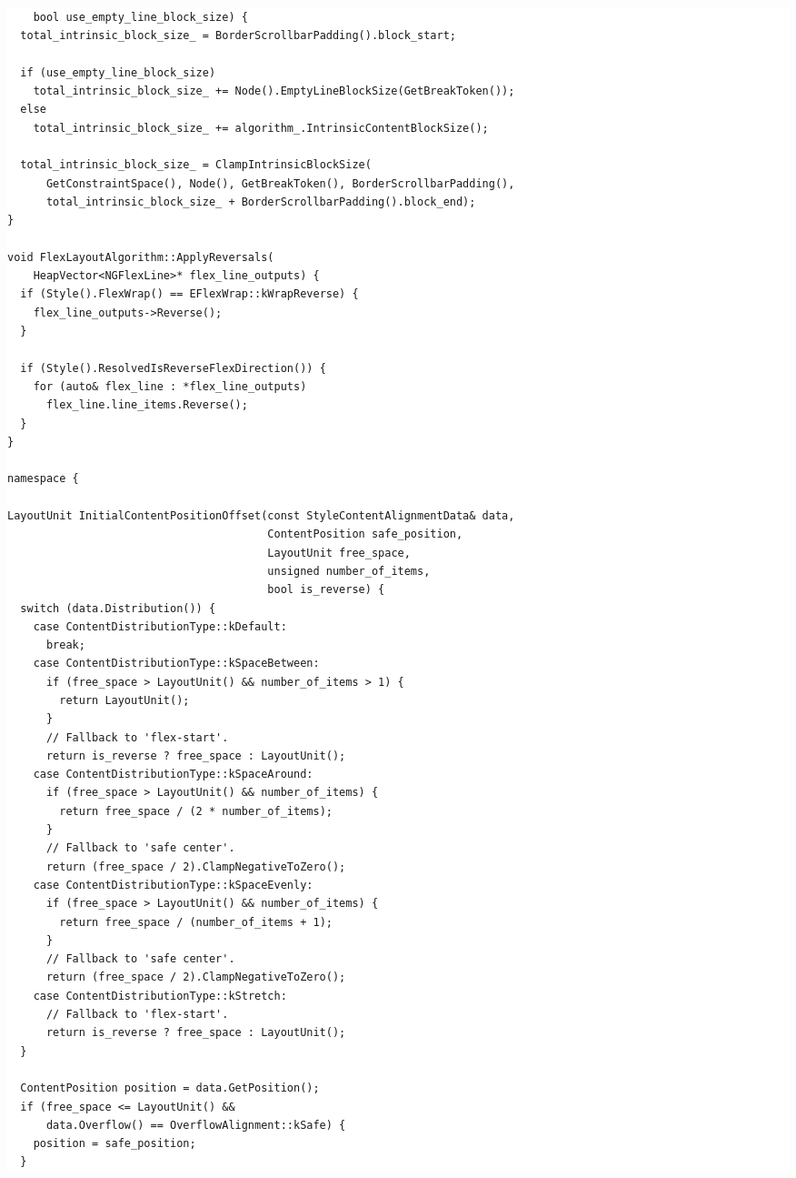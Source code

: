 ```
    bool use_empty_line_block_size) {
  total_intrinsic_block_size_ = BorderScrollbarPadding().block_start;

  if (use_empty_line_block_size)
    total_intrinsic_block_size_ += Node().EmptyLineBlockSize(GetBreakToken());
  else
    total_intrinsic_block_size_ += algorithm_.IntrinsicContentBlockSize();

  total_intrinsic_block_size_ = ClampIntrinsicBlockSize(
      GetConstraintSpace(), Node(), GetBreakToken(), BorderScrollbarPadding(),
      total_intrinsic_block_size_ + BorderScrollbarPadding().block_end);
}

void FlexLayoutAlgorithm::ApplyReversals(
    HeapVector<NGFlexLine>* flex_line_outputs) {
  if (Style().FlexWrap() == EFlexWrap::kWrapReverse) {
    flex_line_outputs->Reverse();
  }

  if (Style().ResolvedIsReverseFlexDirection()) {
    for (auto& flex_line : *flex_line_outputs)
      flex_line.line_items.Reverse();
  }
}

namespace {

LayoutUnit InitialContentPositionOffset(const StyleContentAlignmentData& data,
                                        ContentPosition safe_position,
                                        LayoutUnit free_space,
                                        unsigned number_of_items,
                                        bool is_reverse) {
  switch (data.Distribution()) {
    case ContentDistributionType::kDefault:
      break;
    case ContentDistributionType::kSpaceBetween:
      if (free_space > LayoutUnit() && number_of_items > 1) {
        return LayoutUnit();
      }
      // Fallback to 'flex-start'.
      return is_reverse ? free_space : LayoutUnit();
    case ContentDistributionType::kSpaceAround:
      if (free_space > LayoutUnit() && number_of_items) {
        return free_space / (2 * number_of_items);
      }
      // Fallback to 'safe center'.
      return (free_space / 2).ClampNegativeToZero();
    case ContentDistributionType::kSpaceEvenly:
      if (free_space > LayoutUnit() && number_of_items) {
        return free_space / (number_of_items + 1);
      }
      // Fallback to 'safe center'.
      return (free_space / 2).ClampNegativeToZero();
    case ContentDistributionType::kStretch:
      // Fallback to 'flex-start'.
      return is_reverse ? free_space : LayoutUnit();
  }

  ContentPosition position = data.GetPosition();
  if (free_space <= LayoutUnit() &&
      data.Overflow() == OverflowAlignment::kSafe) {
    position = safe_position;
  }
```